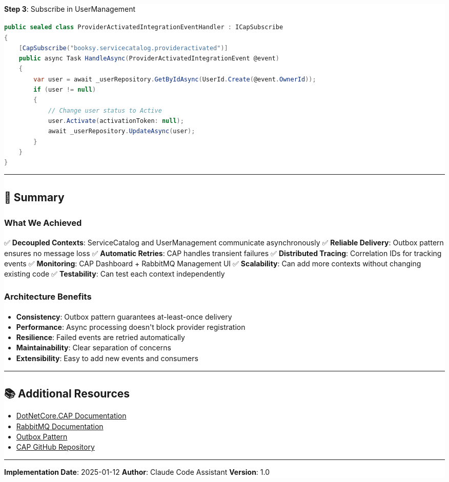 **Step 3**: Subscribe in UserManagement
```csharp
public sealed class ProviderActivatedIntegrationEventHandler : ICapSubscribe
{
    [CapSubscribe("booksy.servicecatalog.provideractivated")]
    public async Task HandleAsync(ProviderActivatedIntegrationEvent @event)
    {
        var user = await _userRepository.GetByIdAsync(UserId.Create(@event.OwnerId));
        if (user != null)
        {
            // Change user status to Active
            user.Activate(activationToken: null);
            await _userRepository.UpdateAsync(user);
        }
    }
}
```

---

## 🎯 Summary

### What We Achieved

✅ **Decoupled Contexts**: ServiceCatalog and UserManagement communicate asynchronously
✅ **Reliable Delivery**: Outbox pattern ensures no message loss
✅ **Automatic Retries**: CAP handles transient failures
✅ **Distributed Tracing**: Correlation IDs for tracking events
✅ **Monitoring**: CAP Dashboard + RabbitMQ Management UI
✅ **Scalability**: Can add more contexts without changing existing code
✅ **Testability**: Can test each context independently

### Architecture Benefits

- **Consistency**: Outbox pattern guarantees at-least-once delivery
- **Performance**: Async processing doesn't block provider registration
- **Resilience**: Failed events are retried automatically
- **Maintainability**: Clear separation of concerns
- **Extensibility**: Easy to add new events and consumers

---

## 📚 Additional Resources

- [DotNetCore.CAP Documentation](https://cap.dotnetcore.xyz/)
- [RabbitMQ Documentation](https://www.rabbitmq.com/documentation.html)
- [Outbox Pattern](https://microservices.io/patterns/data/transactional-outbox.html)
- [CAP GitHub Repository](https://github.com/dotnetcore/CAP)

---

**Implementation Date**: 2025-01-12
**Author**: Claude Code Assistant
**Version**: 1.0
